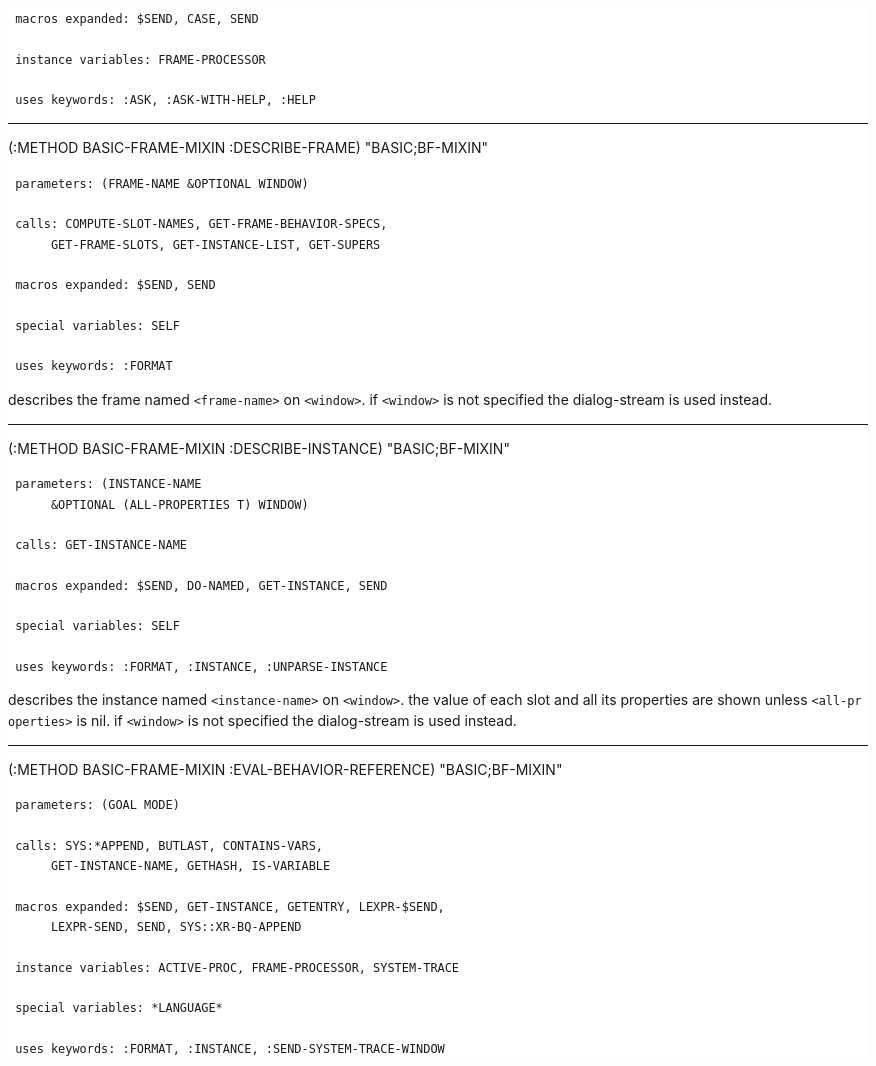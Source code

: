      macros expanded: $SEND, CASE, SEND

     instance variables: FRAME-PROCESSOR

     uses keywords: :ASK, :ASK-WITH-HELP, :HELP

-------------------------------------------------------------------

  (:METHOD BASIC-FRAME-MIXIN :DESCRIBE-FRAME)       "BASIC;BF-MIXIN"

     parameters: (FRAME-NAME &OPTIONAL WINDOW)

     calls: COMPUTE-SLOT-NAMES, GET-FRAME-BEHAVIOR-SPECS,
          GET-FRAME-SLOTS, GET-INSTANCE-LIST, GET-SUPERS

     macros expanded: $SEND, SEND

     special variables: SELF

     uses keywords: :FORMAT

   describes the frame named `<frame-name>` on `<window>`.
if `<window>` is not specified the dialog-stream is used instead.

-------------------------------------------------------------------

  (:METHOD BASIC-FRAME-MIXIN :DESCRIBE-INSTANCE)    "BASIC;BF-MIXIN"

     parameters: (INSTANCE-NAME
          &OPTIONAL (ALL-PROPERTIES T) WINDOW)

     calls: GET-INSTANCE-NAME

     macros expanded: $SEND, DO-NAMED, GET-INSTANCE, SEND

     special variables: SELF

     uses keywords: :FORMAT, :INSTANCE, :UNPARSE-INSTANCE

   describes the instance named `<instance-name>` on `<window>`.
the value of each slot and all its properties are shown unless
`<all-properties>` is nil.
if `<window>` is not specified the dialog-stream is used instead.

-------------------------------------------------------------------

  (:METHOD BASIC-FRAME-MIXIN :EVAL-BEHAVIOR-REFERENCE)
                                                    "BASIC;BF-MIXIN"

     parameters: (GOAL MODE)

     calls: SYS:*APPEND, BUTLAST, CONTAINS-VARS,
          GET-INSTANCE-NAME, GETHASH, IS-VARIABLE

     macros expanded: $SEND, GET-INSTANCE, GETENTRY, LEXPR-$SEND,
          LEXPR-SEND, SEND, SYS::XR-BQ-APPEND

     instance variables: ACTIVE-PROC, FRAME-PROCESSOR, SYSTEM-TRACE

     special variables: *LANGUAGE*

     uses keywords: :FORMAT, :INSTANCE, :SEND-SYSTEM-TRACE-WINDOW
